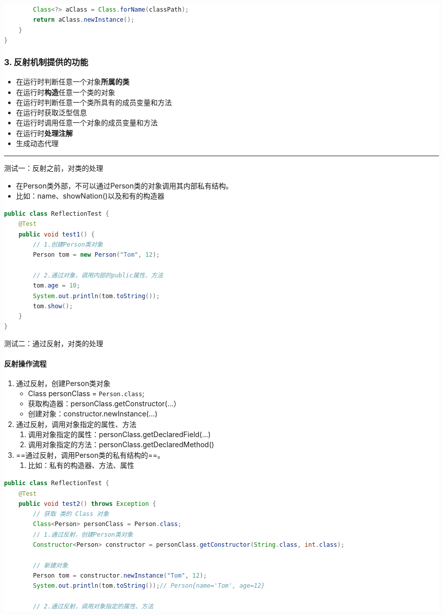```java
        Class<?> aClass = Class.forName(classPath);
        return aClass.newInstance();
    }
}
```



### 3. 反射机制提供的功能

- 在运行时判断任意一个对象**所属的类**
- 在运行时**构造**任意一个类的对象
- 在运行时判断任意一个类所具有的成员变量和方法
- 在运行时获取泛型信息
- 在运行时调用任意一个对象的成员变量和方法
- 在运行时**处理注解**
- 生成动态代理

----

测试一：反射之前，对类的处理

- 在Person类外部，不可以通过Person类的对象调用其内部私有结构。
- 比如：name、showNation()以及和有的构造器

```java
public class ReflectionTest {
    @Test
    public void test1() {
        // 1.创建Person类对象
        Person tom = new Person("Tom", 12);

        // 2.通过对象，调用内部的public属性、方法
        tom.age = 10;
        System.out.println(tom.toString());
        tom.show();
    }
}
```

测试二：通过反射，对类的处理

#### 反射操作流程

1. 通过反射，创建Person类对象
   - Class<Person> personClass = `Person.class`;
   - 获取构造器：personClass.getConstructor(...）
   - 创建对象：constructor.newInstance(...)
2. 通过反射，调用对象指定的属性、方法
   1. 调用对象指定的属性：personClass.getDeclaredField(...)
   2. 调用对象指定的方法：personClass.getDeclaredMethod()
3. ==通过反射，调用Person类的私有结构的==。
   1. 比如：私有的构造器、方法、属性

```java
public class ReflectionTest {
    @Test
    public void test2() throws Exception {
        // 获取 类的 Class 对象
        Class<Person> personClass = Person.class;
        // 1.通过反射，创建Person类对象
        Constructor<Person> constructor = personClass.getConstructor(String.class, int.class);
        
        // 新建对象
        Person tom = constructor.newInstance("Tom", 12);
        System.out.println(tom.toString());// Person{name='Tom', age=12}

        // 2.通过反射，调用对象指定的属性、方法
```